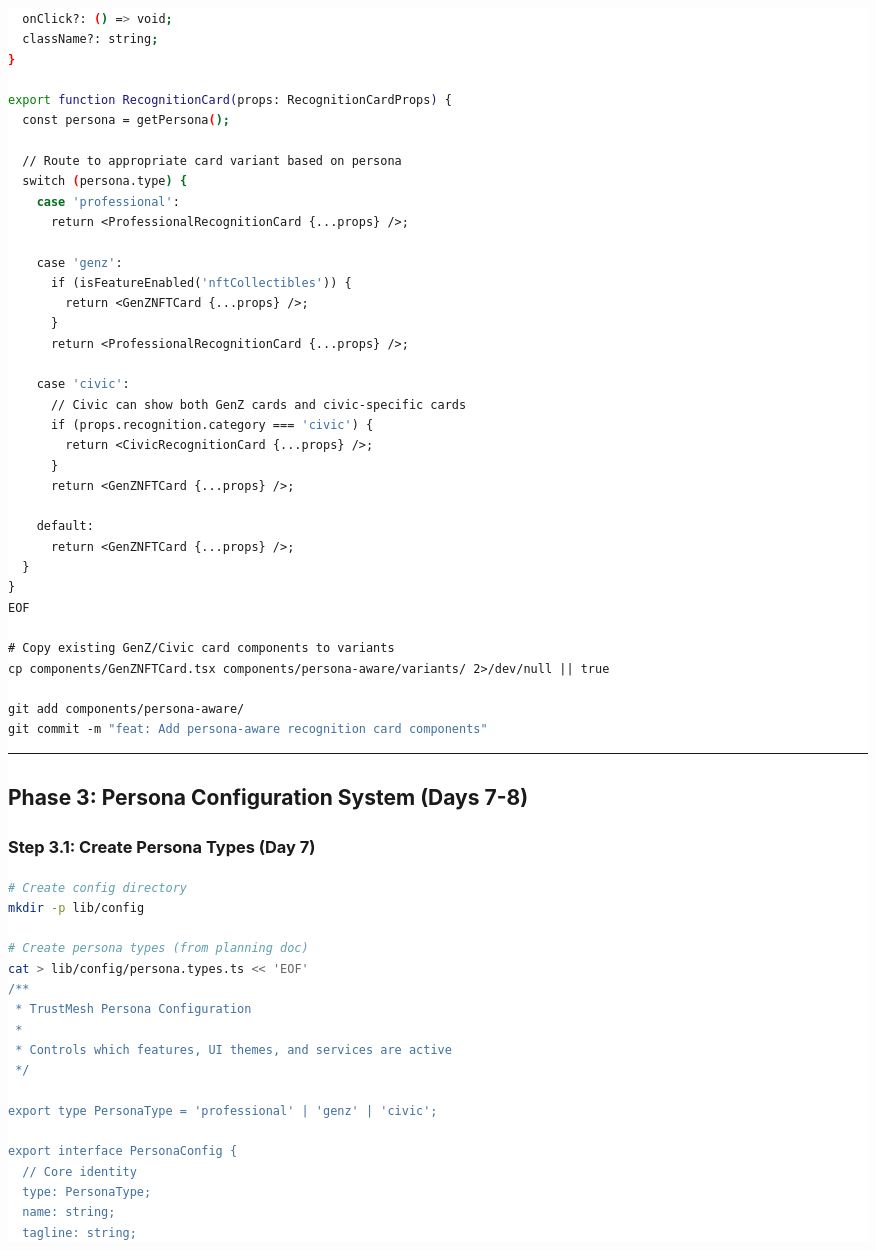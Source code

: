 ```bash
  onClick?: () => void;
  className?: string;
}

export function RecognitionCard(props: RecognitionCardProps) {
  const persona = getPersona();
  
  // Route to appropriate card variant based on persona
  switch (persona.type) {
    case 'professional':
      return <ProfessionalRecognitionCard {...props} />;
      
    case 'genz':
      if (isFeatureEnabled('nftCollectibles')) {
        return <GenZNFTCard {...props} />;
      }
      return <ProfessionalRecognitionCard {...props} />;
      
    case 'civic':
      // Civic can show both GenZ cards and civic-specific cards
      if (props.recognition.category === 'civic') {
        return <CivicRecognitionCard {...props} />;
      }
      return <GenZNFTCard {...props} />;
      
    default:
      return <GenZNFTCard {...props} />;
  }
}
EOF

# Copy existing GenZ/Civic card components to variants
cp components/GenZNFTCard.tsx components/persona-aware/variants/ 2>/dev/null || true

git add components/persona-aware/
git commit -m "feat: Add persona-aware recognition card components"
```

---

## Phase 3: Persona Configuration System (Days 7-8)

### Step 3.1: Create Persona Types (Day 7)

```bash
# Create config directory
mkdir -p lib/config

# Create persona types (from planning doc)
cat > lib/config/persona.types.ts << 'EOF'
/**
 * TrustMesh Persona Configuration
 * 
 * Controls which features, UI themes, and services are active
 */

export type PersonaType = 'professional' | 'genz' | 'civic';

export interface PersonaConfig {
  // Core identity
  type: PersonaType;
  name: string;
  tagline: string;
```
